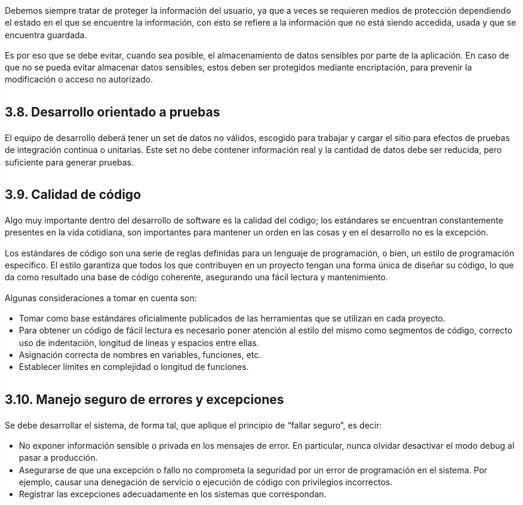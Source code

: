 Debemos siempre tratar de proteger la información del usuario, ya que a veces se requieren medios de protección dependiendo el estado en el que se encuentre la información, con esto se refiere a la información que no está siendo accedida, usada y que se encuentra guardada.

Es por eso que se debe evitar, cuando sea posible, el almacenamiento de datos sensibles por
parte de la aplicación. En caso de que no se pueda evitar almacenar datos sensibles, estos deben ser protegidos mediante encriptación, para prevenir la modificación o acceso no autorizado.

## 3.8. Desarrollo orientado a pruebas

El equipo de desarrollo deberá tener un set de datos no válidos, escogido para trabajar y cargar el sitio para efectos de pruebas de integración continua o unitarias. Este set no debe contener información real y la cantidad de datos debe ser reducida, pero suficiente para generar pruebas.

## 3.9. Calidad de código

Algo muy importante dentro del desarrollo de software es la calidad del código; los estándares se encuentran constantemente presentes en la vida cotidiana, son importantes para mantener un orden en las cosas y en el desarrollo no es la excepción. 

Los estándares de código son una serie de reglas definidas para un lenguaje de programación, o bien, un estilo de programación específico. El estilo garantiza que todos los que contribuyen en un proyecto tengan una forma única de diseñar su código, lo que da como resultado una base de código coherente, asegurando una fácil lectura y mantenimiento.

Algunas consideraciones a tomar en cuenta son: 

- Tomar como base estándares oficialmente publicados de las herramientas que se utilizan en cada proyecto.
- Para obtener un código de fácil lectura es necesario poner atención al estilo del mismo como segmentos de código, correcto uso de indentación, longitud de líneas y espacios entre ellas.
- Asignación correcta de nombres en variables, funciones, etc.
- Establecer límites en complejidad o longitud de funciones.

## 3.10. Manejo seguro de errores y excepciones

Se debe desarrollar el sistema, de forma tal, que aplique el principio de “fallar seguro”, es decir:

- No exponer información sensible o privada en los mensajes de error. En particular, nunca olvidar desactivar el modo debug al pasar a producción.
- Asegurarse de que una excepción o fallo no comprometa la seguridad por un error de programación en el sistema. Por ejemplo, causar una denegación de servicio o ejecución de código con privilegios incorrectos.
- Registrar las excepciones adecuadamente en los sistemas que correspondan.